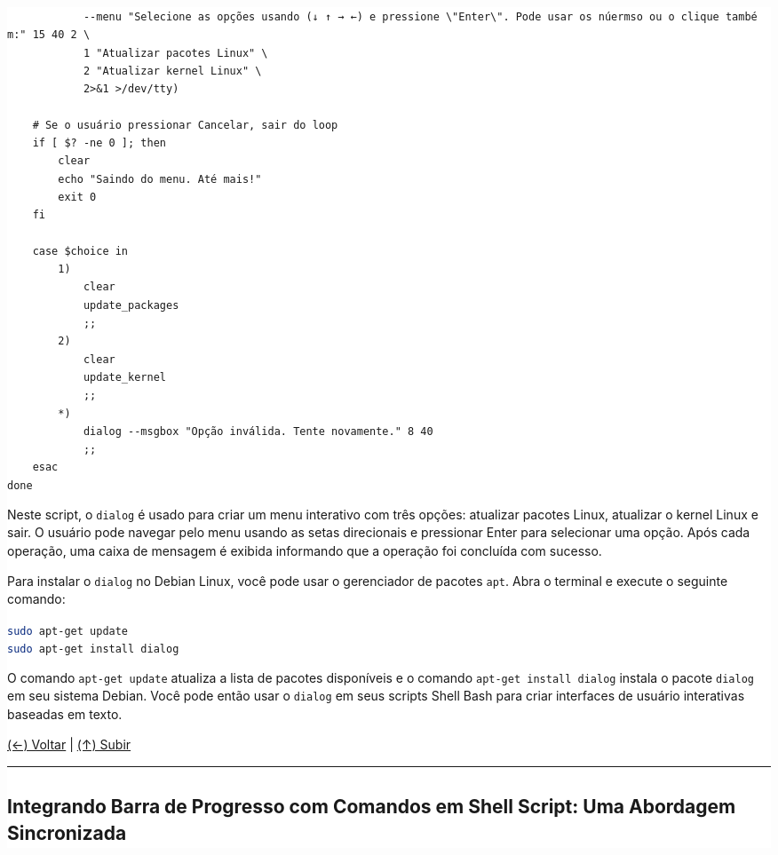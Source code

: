```shell
            --menu "Selecione as opções usando (↓ ↑ → ←) e pressione \"Enter\". Pode usar os núermso ou o clique também:" 15 40 2 \
            1 "Atualizar pacotes Linux" \
            2 "Atualizar kernel Linux" \
            2>&1 >/dev/tty)

    # Se o usuário pressionar Cancelar, sair do loop
    if [ $? -ne 0 ]; then
        clear
        echo "Saindo do menu. Até mais!"
        exit 0
    fi

    case $choice in
        1)
            clear
            update_packages
            ;;
        2)
            clear
            update_kernel
            ;;
        *)
            dialog --msgbox "Opção inválida. Tente novamente." 8 40
            ;;
    esac
done
```

Neste script, o `dialog` é usado para criar um menu interativo com três opções: atualizar pacotes Linux, atualizar o kernel Linux e sair. O usuário pode navegar pelo menu usando as setas direcionais e pressionar Enter para selecionar uma opção. Após cada operação, uma caixa de mensagem é exibida informando que a operação foi concluída com sucesso.

Para instalar o `dialog` no Debian Linux, você pode usar o gerenciador de pacotes `apt`. Abra o terminal e execute o seguinte comando:

```bash
sudo apt-get update
sudo apt-get install dialog
```

O comando `apt-get update` atualiza a lista de pacotes disponíveis e o comando `apt-get install dialog` instala o pacote `dialog` em seu sistema Debian. Você pode então usar o `dialog` em seus scripts Shell Bash para criar interfaces de usuário interativas baseadas em texto.

[(&larr;) Voltar](https://github.com/systemboys/GTi_Laboratory#laborat%C3%B3rio-gti "Voltar ao Sumário") | 
[(&uarr;) Subir](#sum%C3%A1rio "Subir para o topo")

---

## Integrando Barra de Progresso com Comandos em Shell Script: Uma Abordagem Sincronizada
